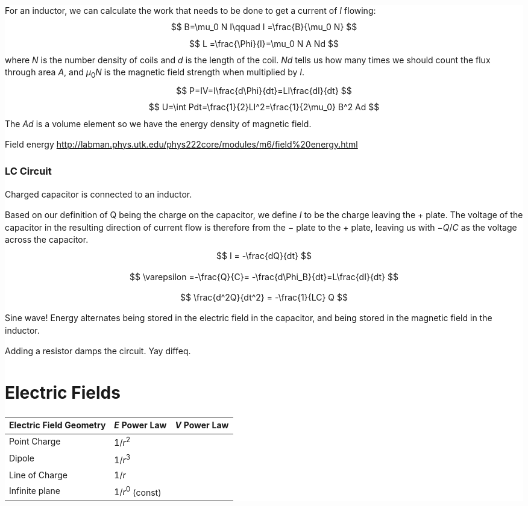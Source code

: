 For an inductor, we can calculate the work that needs to be done to get a current of $I$ flowing:
$$
B=\mu_0 N I\qquad I =\frac{B}{\mu_0 N}
$$
$$
L =\frac{\Phi}{I}=\mu_0 N A Nd
$$
where $N$ is the number density of coils and $d$ is the length of the coil. $Nd$ tells us how many times we should count the flux through area $A$, and $\mu_0 N$ is the magnetic field strength when multiplied by $I$.
$$
P=IV=I\frac{d\Phi}{dt}=LI\frac{dI}{dt}
$$
$$
U=\int Pdt=\frac{1}{2}LI^2=\frac{1}{2\mu_0} B^2 Ad
$$
The $Ad$ is a volume element so we have the energy density of magnetic field.

Field energy http://labman.phys.utk.edu/phys222core/modules/m6/field%20energy.html

### LC Circuit
Charged capacitor is connected to an inductor.

Based on our definition of Q being the charge on the capacitor, we define $I$ to be the charge leaving the $+$ plate. The voltage of the capacitor in the resulting direction of current flow is therefore from the $-$ plate to the $+$ plate, leaving us with $-Q/C$ as the voltage across the capacitor.
$$
I = -\frac{dQ}{dt}
$$

$$
\varepsilon =-\frac{Q}{C}= -\frac{d\Phi_B}{dt}=L\frac{dI}{dt}
$$

$$
\frac{d^2Q}{dt^2} = -\frac{1}{LC} Q
$$

Sine wave! Energy alternates being stored in the electric field in the capacitor, and being stored in the magnetic field in the inductor.

Adding a resistor damps the circuit. Yay diffeq.

# Electric Fields

| Electric Field Geometry | $E$ Power Law   | $V$ Power Law |
|-------------------------|-----------------|---------------|
| Point Charge            | $1/r^2$         |
| Dipole                  | $1/r^3$         |
| Line of Charge          | $1/r$           |
| Infinite plane          | $1/r^0$ (const) |
